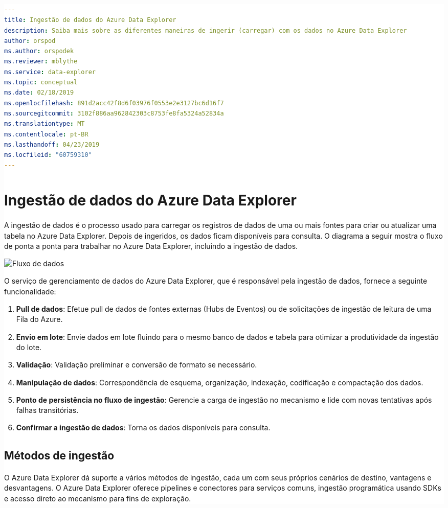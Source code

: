 ```yaml
---
title: Ingestão de dados do Azure Data Explorer
description: Saiba mais sobre as diferentes maneiras de ingerir (carregar) com os dados no Azure Data Explorer
author: orspod
ms.author: orspodek
ms.reviewer: mblythe
ms.service: data-explorer
ms.topic: conceptual
ms.date: 02/18/2019
ms.openlocfilehash: 891d2acc42f8d6f03976f0553e2e3127bc6d16f7
ms.sourcegitcommit: 3102f886aa962842303c8753fe8fa5324a52834a
ms.translationtype: MT
ms.contentlocale: pt-BR
ms.lasthandoff: 04/23/2019
ms.locfileid: "60759310"
---
```

# <a name="azure-data-explorer-data-ingestion"></a>Ingestão de dados do Azure Data Explorer

A ingestão de dados é o processo usado para carregar os registros de dados de uma ou mais fontes para criar ou atualizar uma tabela no Azure Data Explorer. Depois de ingeridos, os dados ficam disponíveis para consulta. O diagrama a seguir mostra o fluxo de ponta a ponta para trabalhar no Azure Data Explorer, incluindo a ingestão de dados.

![Fluxo de dados](media/ingest-data-overview/data-flow.png)

O serviço de gerenciamento de dados do Azure Data Explorer, que é responsável pela ingestão de dados, fornece a seguinte funcionalidade:

1. **Pull de dados**: Efetue pull de dados de fontes externas (Hubs de Eventos) ou de solicitações de ingestão de leitura de uma Fila do Azure.

1. **Envio em lote**: Envie dados em lote fluindo para o mesmo banco de dados e tabela para otimizar a produtividade da ingestão do lote.

1. **Validação**: Validação preliminar e conversão de formato se necessário.

1. **Manipulação de dados**: Correspondência de esquema, organização, indexação, codificação e compactação dos dados.

1. **Ponto de persistência no fluxo de ingestão**: Gerencie a carga de ingestão no mecanismo e lide com novas tentativas após falhas transitórias.

1. **Confirmar a ingestão de dados**: Torna os dados disponíveis para consulta.

## <a name="ingestion-methods"></a>Métodos de ingestão

O Azure Data Explorer dá suporte a vários métodos de ingestão, cada um com seus próprios cenários de destino, vantagens e desvantagens. O Azure Data Explorer oferece pipelines e conectores para serviços comuns, ingestão programática usando SDKs e acesso direto ao mecanismo para fins de exploração.
